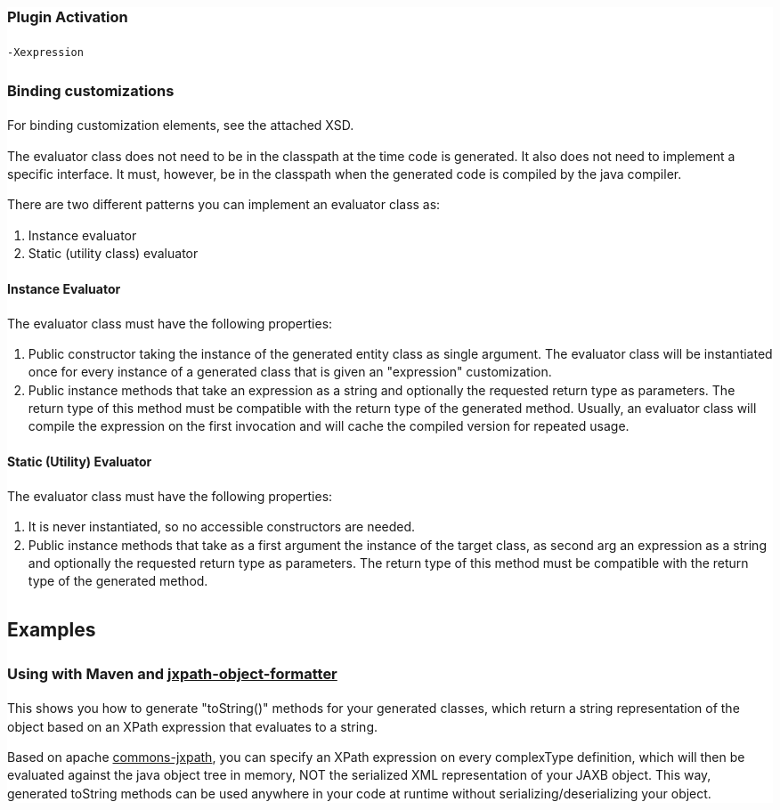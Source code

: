 ### Plugin Activation
	-Xexpression


### Binding customizations
For binding customization elements, see the attached XSD.

The evaluator class does not need to be in the classpath at the time code is generated. It also does
not need to implement a specific interface. It must, however, be in the classpath when
the generated code is compiled by the java compiler.

There are two different patterns you can implement an evaluator class as:
1. Instance evaluator
2. Static (utility class) evaluator

#### Instance Evaluator
The evaluator class must have the following properties:

1. Public constructor taking the instance of the generated entity class
    as single argument. The evaluator class will be instantiated once for
    every instance of a generated class that is given an "expression"
    customization.
2. Public instance methods that take an expression as a string and optionally
    the requested return type as parameters.
	The return type of this method must be compatible with the return
	type of the generated method.
	Usually, an evaluator class will compile the expression on the first
	invocation and will cache the compiled version for repeated usage.

#### Static (Utility) Evaluator
The evaluator class must have the following properties:

1. It is never instantiated, so no accessible constructors are needed.
2. Public instance methods that take as a first argument the instance of
    the target class, as second arg an expression as a string and optionally
    the requested return type as parameters.
	The return type of this method must be compatible with the return
	type of the generated method.


## Examples
### Using with Maven and [jxpath-object-formatter](http://github.com/mklemm/jxpath-object-formatter)
This shows you how to generate "toString()" methods for your generated classes, which return a
string representation of the object based on an XPath expression that evaluates to a string.

Based on apache [commons-jxpath](http://github.com/mklemm/commons-jxpath), you can specify
an XPath expression on every complexType definition, which will then be evaluated against
the java object tree in memory, NOT the serialized XML representation of your JAXB object.
This way, generated toString methods can be used anywhere in your code at runtime without
serializing/deserializing your object.
